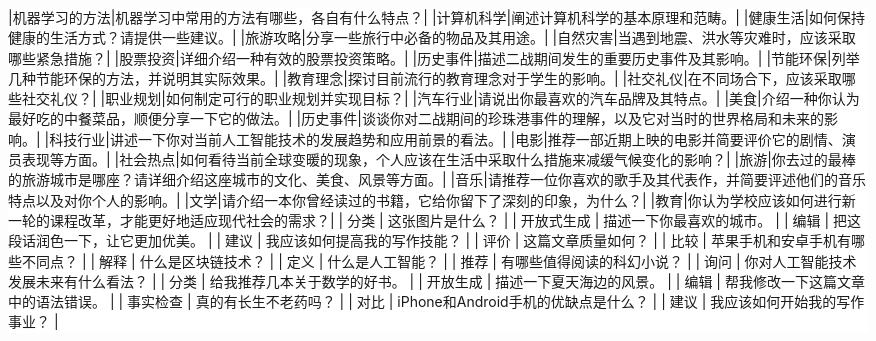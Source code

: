 |机器学习的方法|机器学习中常用的方法有哪些，各自有什么特点？|
|计算机科学|阐述计算机科学的基本原理和范畴。|
|健康生活|如何保持健康的生活方式？请提供一些建议。|
|旅游攻略|分享一些旅行中必备的物品及其用途。|
|自然灾害|当遇到地震、洪水等灾难时，应该采取哪些紧急措施？|
|股票投资|详细介绍一种有效的股票投资策略。|
|历史事件|描述二战期间发生的重要历史事件及其影响。|
|节能环保|列举几种节能环保的方法，并说明其实际效果。|
|教育理念|探讨目前流行的教育理念对于学生的影响。|
|社交礼仪|在不同场合下，应该采取哪些社交礼仪？|
|职业规划|如何制定可行的职业规划并实现目标？|
|汽车行业|请说出你最喜欢的汽车品牌及其特点。|
|美食|介绍一种你认为最好吃的中餐菜品，顺便分享一下它的做法。|
|历史事件|谈谈你对二战期间的珍珠港事件的理解，以及它对当时的世界格局和未来的影响。|
|科技行业|讲述一下你对当前人工智能技术的发展趋势和应用前景的看法。|
|电影|推荐一部近期上映的电影并简要评价它的剧情、演员表现等方面。|
|社会热点|如何看待当前全球变暖的现象，个人应该在生活中采取什么措施来减缓气候变化的影响？|
|旅游|你去过的最棒的旅游城市是哪座？请详细介绍这座城市的文化、美食、风景等方面。|
|音乐|请推荐一位你喜欢的歌手及其代表作，并简要评述他们的音乐特点以及对你个人的影响。|
|文学|请介绍一本你曾经读过的书籍，它给你留下了深刻的印象，为什么？|
|教育|你认为学校应该如何进行新一轮的课程改革，才能更好地适应现代社会的需求？|
| 分类 | 这张图片是什么？ |
| 开放式生成 | 描述一下你最喜欢的城市。 |
| 编辑 | 把这段话润色一下，让它更加优美。 |
| 建议 | 我应该如何提高我的写作技能？ |
| 评价 | 这篇文章质量如何？ |
| 比较 | 苹果手机和安卓手机有哪些不同点？ |
| 解释 | 什么是区块链技术？ |
| 定义 | 什么是人工智能？ |
| 推荐 | 有哪些值得阅读的科幻小说？ |
| 询问 | 你对人工智能技术发展未来有什么看法？ |
| 分类 | 给我推荐几本关于数学的好书。 |
| 开放生成 | 描述一下夏天海边的风景。 |
| 编辑 | 帮我修改一下这篇文章中的语法错误。 |
| 事实检查 | 真的有长生不老药吗？ |
| 对比 | iPhone和Android手机的优缺点是什么？ |
| 建议 | 我应该如何开始我的写作事业？ |